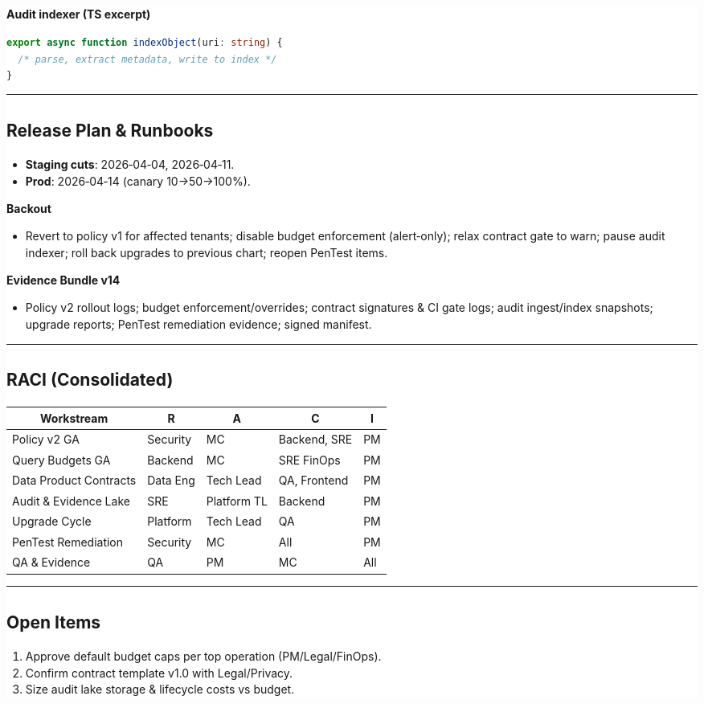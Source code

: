 **Audit indexer (TS excerpt)**

```ts
export async function indexObject(uri: string) {
  /* parse, extract metadata, write to index */
}
```

---

## Release Plan & Runbooks

- **Staging cuts**: 2026‑04‑04, 2026‑04‑11.
- **Prod**: 2026‑04‑14 (canary 10→50→100%).

**Backout**

- Revert to policy v1 for affected tenants; disable budget enforcement (alert‑only); relax contract gate to warn; pause audit indexer; roll back upgrades to previous chart; reopen PenTest items.

**Evidence Bundle v14**

- Policy v2 rollout logs; budget enforcement/overrides; contract signatures & CI gate logs; audit ingest/index snapshots; upgrade reports; PenTest remediation evidence; signed manifest.

---

## RACI (Consolidated)

| Workstream             | R        | A           | C            | I   |
| ---------------------- | -------- | ----------- | ------------ | --- |
| Policy v2 GA           | Security | MC          | Backend, SRE | PM  |
| Query Budgets GA       | Backend  | MC          | SRE FinOps   | PM  |
| Data Product Contracts | Data Eng | Tech Lead   | QA, Frontend | PM  |
| Audit & Evidence Lake  | SRE      | Platform TL | Backend      | PM  |
| Upgrade Cycle          | Platform | Tech Lead   | QA           | PM  |
| PenTest Remediation    | Security | MC          | All          | PM  |
| QA & Evidence          | QA       | PM          | MC           | All |

---

## Open Items

1. Approve default budget caps per top operation (PM/Legal/FinOps).
2. Confirm contract template v1.0 with Legal/Privacy.
3. Size audit lake storage & lifecycle costs vs budget.

```

```
